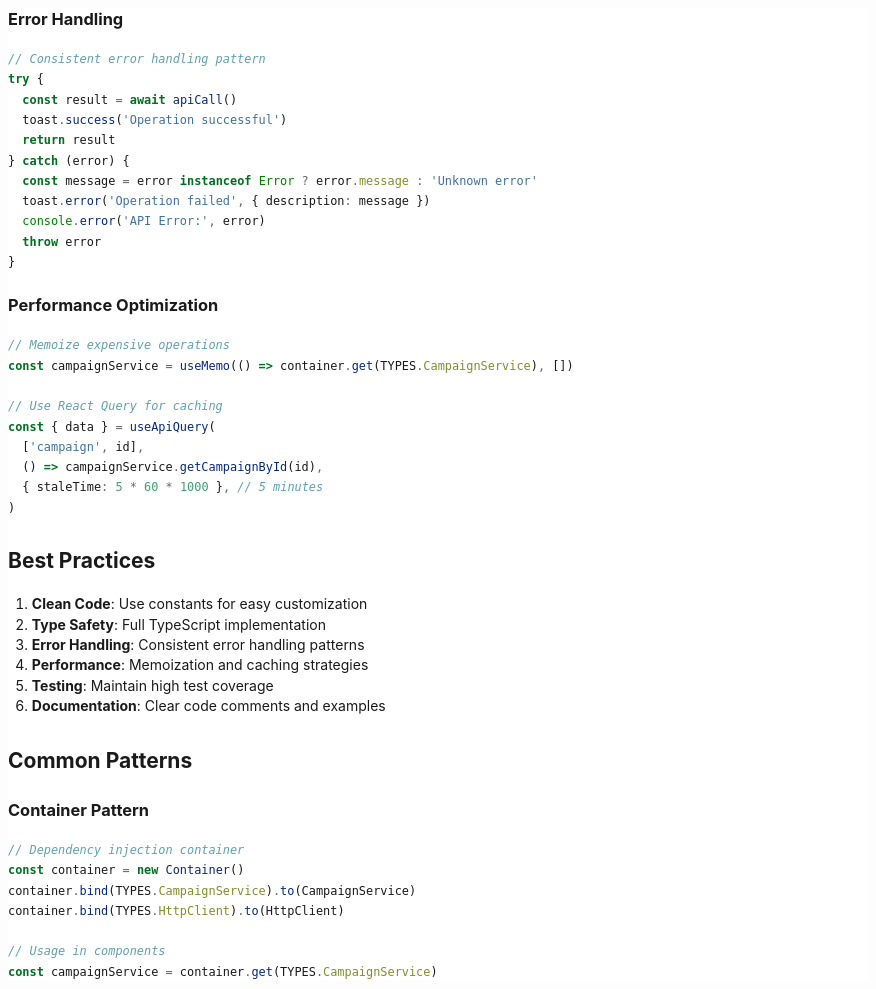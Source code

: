 ### Error Handling

```typescript
// Consistent error handling pattern
try {
  const result = await apiCall()
  toast.success('Operation successful')
  return result
} catch (error) {
  const message = error instanceof Error ? error.message : 'Unknown error'
  toast.error('Operation failed', { description: message })
  console.error('API Error:', error)
  throw error
}
```

### Performance Optimization

```typescript
// Memoize expensive operations
const campaignService = useMemo(() => container.get(TYPES.CampaignService), [])

// Use React Query for caching
const { data } = useApiQuery(
  ['campaign', id],
  () => campaignService.getCampaignById(id),
  { staleTime: 5 * 60 * 1000 }, // 5 minutes
)
```

## Best Practices

1. **Clean Code**: Use constants for easy customization
2. **Type Safety**: Full TypeScript implementation
3. **Error Handling**: Consistent error handling patterns
4. **Performance**: Memoization and caching strategies
5. **Testing**: Maintain high test coverage
6. **Documentation**: Clear code comments and examples

## Common Patterns

### Container Pattern

```typescript
// Dependency injection container
const container = new Container()
container.bind(TYPES.CampaignService).to(CampaignService)
container.bind(TYPES.HttpClient).to(HttpClient)

// Usage in components
const campaignService = container.get(TYPES.CampaignService)
```
